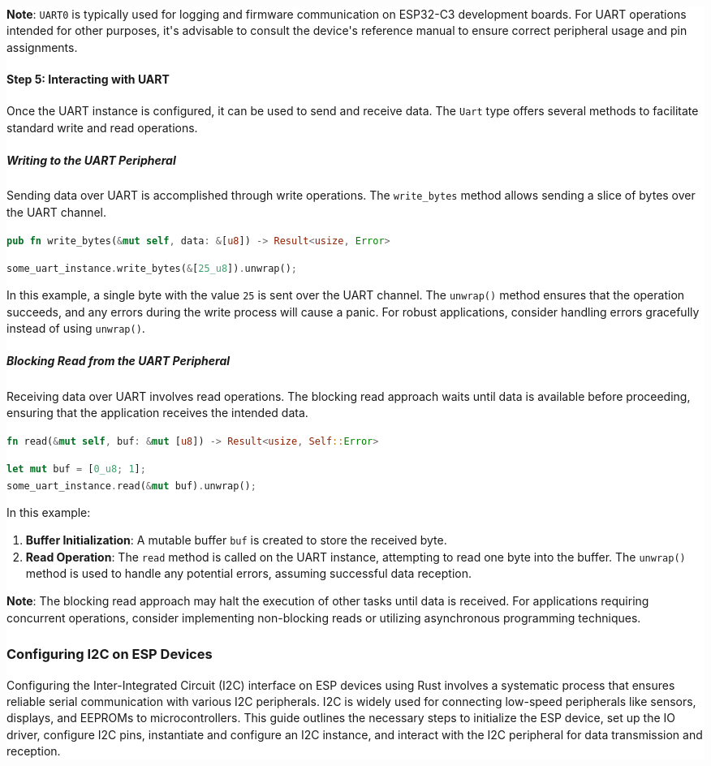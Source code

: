 **Note**: `UART0` is typically used for logging and firmware communication on ESP32-C3 development boards. For UART operations intended for other purposes, it's advisable to consult the device's reference manual to ensure correct peripheral usage and pin assignments.

#### Step 5: Interacting with UART

Once the UART instance is configured, it can be used to send and receive data. The `Uart` type offers several methods to facilitate standard write and read operations.

##### Writing to the UART Peripheral

Sending data over UART is accomplished through write operations. The `write_bytes` method allows sending a slice of bytes over the UART channel.

```rust
pub fn write_bytes(&mut self, data: &[u8]) -> Result<usize, Error>
```

```rust
some_uart_instance.write_bytes(&[25_u8]).unwrap();
```

In this example, a single byte with the value `25` is sent over the UART channel. The `unwrap()` method ensures that the operation succeeds, and any errors during the write process will cause a panic. For robust applications, consider handling errors gracefully instead of using `unwrap()`.

##### Blocking Read from the UART Peripheral

Receiving data over UART involves read operations. The blocking read approach waits until data is available before proceeding, ensuring that the application receives the intended data.

```rust
fn read(&mut self, buf: &mut [u8]) -> Result<usize, Self::Error>
```

```rust
let mut buf = [0_u8; 1];
some_uart_instance.read(&mut buf).unwrap();
```

In this example:
1. **Buffer Initialization**: A mutable buffer `buf` is created to store the received byte.
2. **Read Operation**: The `read` method is called on the UART instance, attempting to read one byte into the buffer. The `unwrap()` method is used to handle any potential errors, assuming successful data reception.

**Note**: The blocking read approach may halt the execution of other tasks until data is received. For applications requiring concurrent operations, consider implementing non-blocking reads or utilizing asynchronous programming techniques.

### Configuring I2C on ESP Devices

Configuring the Inter-Integrated Circuit (I2C) interface on ESP devices using Rust involves a systematic process that ensures reliable serial communication with various I2C peripherals. I2C is widely used for connecting low-speed peripherals like sensors, displays, and EEPROMs to microcontrollers. This guide outlines the necessary steps to initialize the ESP device, set up the IO driver, configure I2C pins, instantiate and configure an I2C instance, and interact with the I2C peripheral for data transmission and reception.
